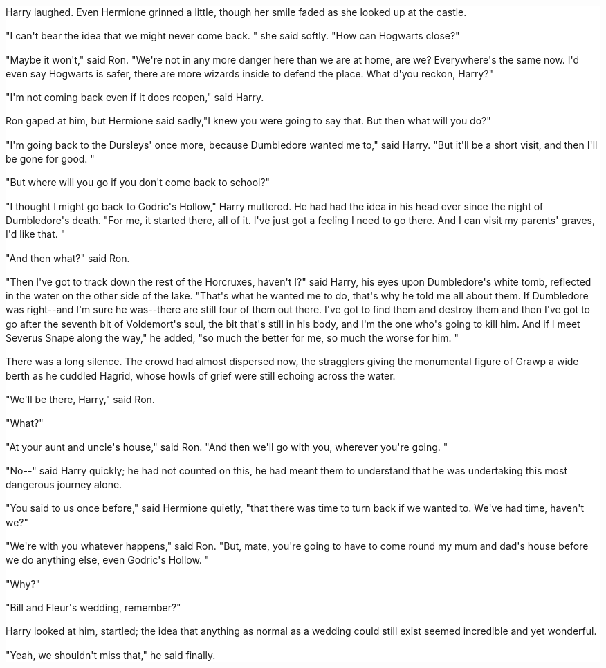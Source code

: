 Harry laughed. Even Hermione grinned a little, though her smile faded as she looked up at the castle. 

"I can't bear the idea that we might never come back. " she said softly. "How can Hogwarts close?"

"Maybe it won't," said Ron. "We're not in any more danger here than we are at home, are we? Everywhere's the same now. I'd even say Hogwarts is safer, there are more wizards inside to defend the place. What d'you reckon, Harry?"

"I'm not coming back even if it does reopen," said Harry. 

Ron gaped at him, but Hermione said sadly,"I knew you were going to say that. But then what will you do?"

"I'm going back to the Dursleys' once more, because Dumbledore wanted me to," said Harry. "But it'll be a short visit, and then I'll be gone for good. "

"But where will you go if you don't come back to school?"

"I thought I might go back to Godric's Hollow," Harry muttered. He had had the idea in his head ever since the night of Dumbledore's death. "For me, it started there, all of it. I've just got a feeling I need to go there. And I can visit my parents' graves, I'd like that. "

"And then what?" said Ron. 

"Then I've got to track down the rest of the Horcruxes, haven't I?" said Harry, his eyes upon Dumbledore's white tomb, reflected in the water on the other side of the lake. "That's what he wanted me to do, that's why he told me all about them. If Dumbledore was right--and I'm sure he was--there are still four of them out there. I've got to find them and destroy them and then I've got to go after the seventh bit of Voldemort's soul, the bit that's still in his body, and I'm the one who's going to kill him. And if I meet Severus Snape along the way," he added, "so much the better for me, so much the worse for him. "

There was a long silence. The crowd had almost dispersed now, the stragglers giving the monumental figure of Grawp a wide berth as he cuddled Hagrid, whose howls of grief were still echoing across the water. 

"We'll be there, Harry," said Ron. 

"What?"

"At your aunt and uncle's house," said Ron. "And then we'll go with you, wherever you're going. "

"No--" said Harry quickly; he had not counted on this, he had meant them to understand that he was undertaking this most dangerous journey alone. 

"You said to us once before," said Hermione quietly, "that there was time to turn back if we wanted to. We've had time, haven't we?"

"We're with you whatever happens," said Ron. "But, mate, you're going to have to come round my mum and dad's house before we do anything else, even Godric's Hollow. "

"Why?"

"Bill and Fleur's wedding, remember?"

Harry looked at him, startled; the idea that anything as normal as a wedding could still exist seemed incredible and yet wonderful. 

"Yeah, we shouldn't miss that," he said finally. 
